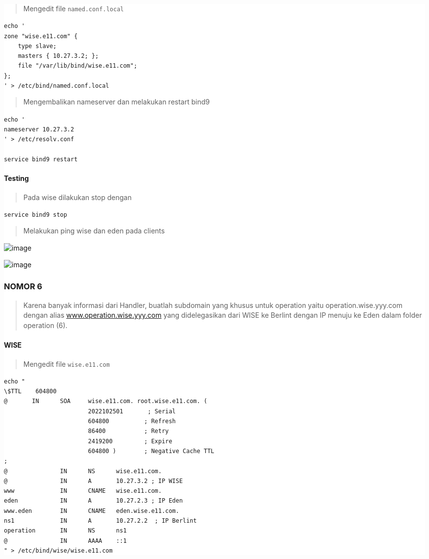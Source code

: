 > Mengedit file `named.conf.local`

```
echo '
zone "wise.e11.com" {
    type slave;
    masters { 10.27.3.2; };
    file "/var/lib/bind/wise.e11.com";
};
' > /etc/bind/named.conf.local
```

> Mengembalikan nameserver dan melakukan restart bind9

```
echo '
nameserver 10.27.3.2
' > /etc/resolv.conf

service bind9 restart
```

#### Testing

> Pada wise dilakukan stop dengan 

```
service bind9 stop
```

> Melakukan ping wise dan eden pada clients

![image](https://user-images.githubusercontent.com/90978855/198833888-abbb26c4-af51-4cb7-ae57-50b87838cfe6.png)

![image](https://user-images.githubusercontent.com/90978855/198833907-bb407506-a61f-4e6b-8e94-7e1a1b31e3c9.png)

### NOMOR 6
> Karena banyak informasi dari Handler, buatlah subdomain yang khusus untuk operation yaitu operation.wise.yyy.com dengan alias www.operation.wise.yyy.com yang didelegasikan dari WISE ke Berlint dengan IP menuju ke Eden dalam folder operation (6).

#### WISE

> Mengedit file `wise.e11.com`

```
echo "
\$TTL    604800
@       IN      SOA     wise.e11.com. root.wise.e11.com. (
                        2022102501       ; Serial
                        604800          ; Refresh
                        86400           ; Retry
                        2419200         ; Expire
                        604800 )        ; Negative Cache TTL
;
@               IN      NS      wise.e11.com.
@               IN      A       10.27.3.2 ; IP WISE
www             IN      CNAME   wise.e11.com.
eden            IN      A       10.27.2.3 ; IP Eden
www.eden        IN      CNAME   eden.wise.e11.com.
ns1             IN      A       10.27.2.2  ; IP Berlint
operation       IN      NS      ns1
@               IN      AAAA    ::1
" > /etc/bind/wise/wise.e11.com
```
